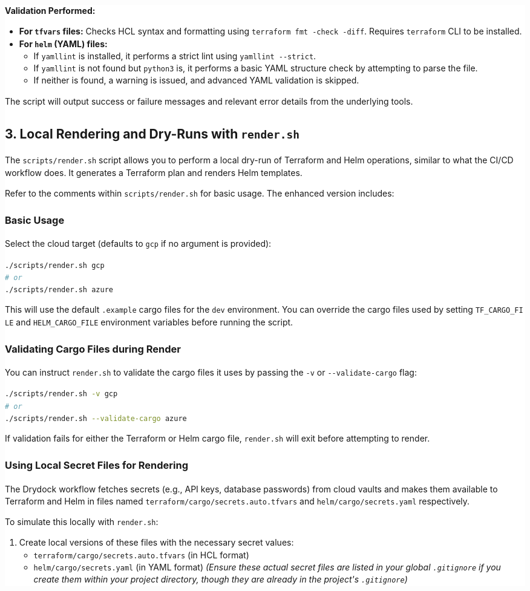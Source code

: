 **Validation Performed:**
*   **For `tfvars` files:** Checks HCL syntax and formatting using `terraform fmt -check -diff`. Requires `terraform` CLI to be installed.
*   **For `helm` (YAML) files:**
    *   If `yamllint` is installed, it performs a strict lint using `yamllint --strict`.
    *   If `yamllint` is not found but `python3` is, it performs a basic YAML structure check by attempting to parse the file.
    *   If neither is found, a warning is issued, and advanced YAML validation is skipped.

The script will output success or failure messages and relevant error details from the underlying tools.

## 3. Local Rendering and Dry-Runs with `render.sh`

The `scripts/render.sh` script allows you to perform a local dry-run of Terraform and Helm operations, similar to what the CI/CD workflow does. It generates a Terraform plan and renders Helm templates.

Refer to the comments within `scripts/render.sh` for basic usage. The enhanced version includes:

### Basic Usage
Select the cloud target (defaults to `gcp` if no argument is provided):
```bash
./scripts/render.sh gcp
# or
./scripts/render.sh azure
```
This will use the default `.example` cargo files for the `dev` environment. You can override the cargo files used by setting `TF_CARGO_FILE` and `HELM_CARGO_FILE` environment variables before running the script.

### Validating Cargo Files during Render
You can instruct `render.sh` to validate the cargo files it uses by passing the `-v` or `--validate-cargo` flag:
```bash
./scripts/render.sh -v gcp
# or
./scripts/render.sh --validate-cargo azure
```
If validation fails for either the Terraform or Helm cargo file, `render.sh` will exit before attempting to render.

### Using Local Secret Files for Rendering
The Drydock workflow fetches secrets (e.g., API keys, database passwords) from cloud vaults and makes them available to Terraform and Helm in files named `terraform/cargo/secrets.auto.tfvars` and `helm/cargo/secrets.yaml` respectively.

To simulate this locally with `render.sh`:
1.  Create local versions of these files with the necessary secret values:
    *   `terraform/cargo/secrets.auto.tfvars` (in HCL format)
    *   `helm/cargo/secrets.yaml` (in YAML format)
    *(Ensure these actual secret files are listed in your global `.gitignore` if you create them within your project directory, though they are already in the project's `.gitignore`)*
